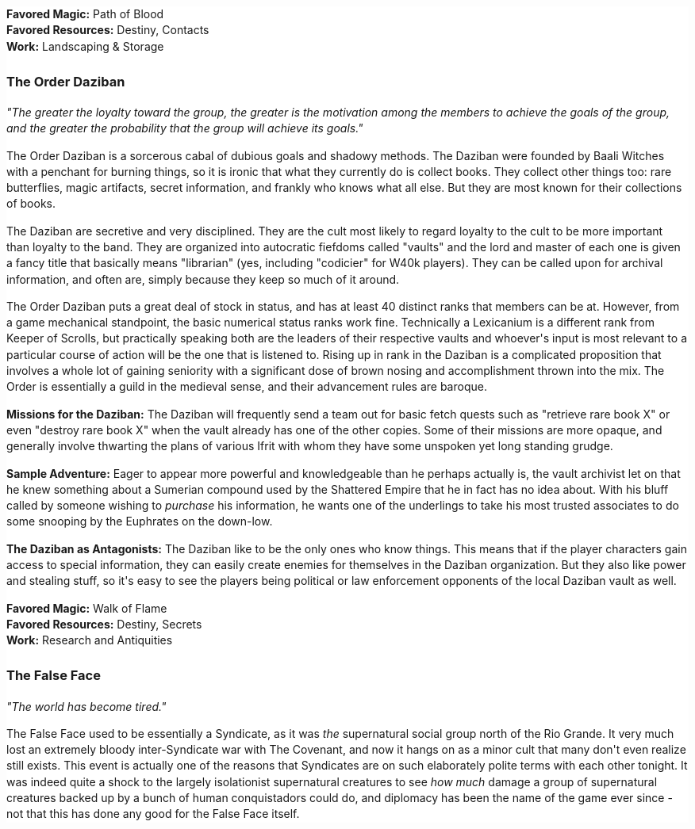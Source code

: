 **Favored Magic:**  Path of Blood<br />
**Favored Resources:** Destiny, Contacts<br />
**Work:** Landscaping & Storage

### The Order Daziban
_"The greater the loyalty toward the group, the greater is the motivation among the members to achieve the goals of the group, and the greater the probability that the group will achieve its goals."_

The Order Daziban is a sorcerous cabal of dubious goals and shadowy methods. The Daziban were founded by Baali Witches with a penchant for burning things, so it is ironic that what they currently do is collect books. They collect other things too: rare butterflies, magic artifacts, secret information, and frankly who knows what all else. But they are most known for their collections of books.

The Daziban are secretive and very disciplined. They are the cult most likely to regard loyalty to the cult to be more important than loyalty to the band. They are organized into autocratic fiefdoms called "vaults" and the lord and master of each one is given a fancy title that basically means "librarian" (yes, including "codicier" for W40k players). They can be called upon for archival information, and often are, simply because they keep so much of it around.

The Order Daziban puts a great deal of stock in status, and has at least 40 distinct ranks that members can be at. However, from a game mechanical standpoint, the basic numerical status ranks work fine. Technically a Lexicanium is a different rank from Keeper of Scrolls, but practically speaking both are the leaders of their respective vaults and whoever's input is most relevant to a particular course of action will be the one that is listened to. Rising up in rank in the Daziban is a complicated proposition that involves a whole lot of gaining seniority with a significant dose of brown nosing and accomplishment thrown into the mix. The Order is essentially a guild in the medieval sense, and their advancement rules are baroque.

**Missions for the Daziban:** The Daziban will frequently send a team out for basic fetch quests such as "retrieve rare book X" or even "destroy rare book X" when the vault already has one of the other copies. Some of their missions are more opaque, and generally involve thwarting the plans of various Ifrit with whom they have some unspoken yet long standing grudge.

**Sample Adventure:** Eager to appear more powerful and knowledgeable than he perhaps actually is, the vault archivist let on that he knew something about a Sumerian compound used by the Shattered Empire that he in fact has no idea about. With his bluff called by someone wishing to _purchase_ his information, he wants one of the underlings to take his most trusted associates to do some snooping by the Euphrates on the down-low.

**The Daziban as Antagonists:** The Daziban like to be the only ones who know things. This means that if the player characters gain access to special information, they can easily create enemies for themselves in the Daziban organization. But they also like power and stealing stuff, so it's easy to see the players being political or law enforcement opponents of the local Daziban vault as well.

**Favored Magic:** Walk of Flame<br />
**Favored Resources:** Destiny, Secrets<br />
**Work:** Research and Antiquities

### The False Face
_"The world has become tired."_

The False Face used to be essentially a Syndicate, as it was _the_ supernatural social group north of the Rio Grande. It very much lost an extremely bloody inter-Syndicate war with The Covenant, and now it hangs on as a minor cult that many don't even realize still exists. This event is actually one of the reasons that Syndicates are on such elaborately polite terms with each other tonight. It was indeed quite a shock to the largely isolationist supernatural creatures to see _how much_ damage a group of supernatural creatures backed up by a bunch of human conquistadors could do, and diplomacy has been the name of the game ever since - not that this has done any good for the False Face itself.
